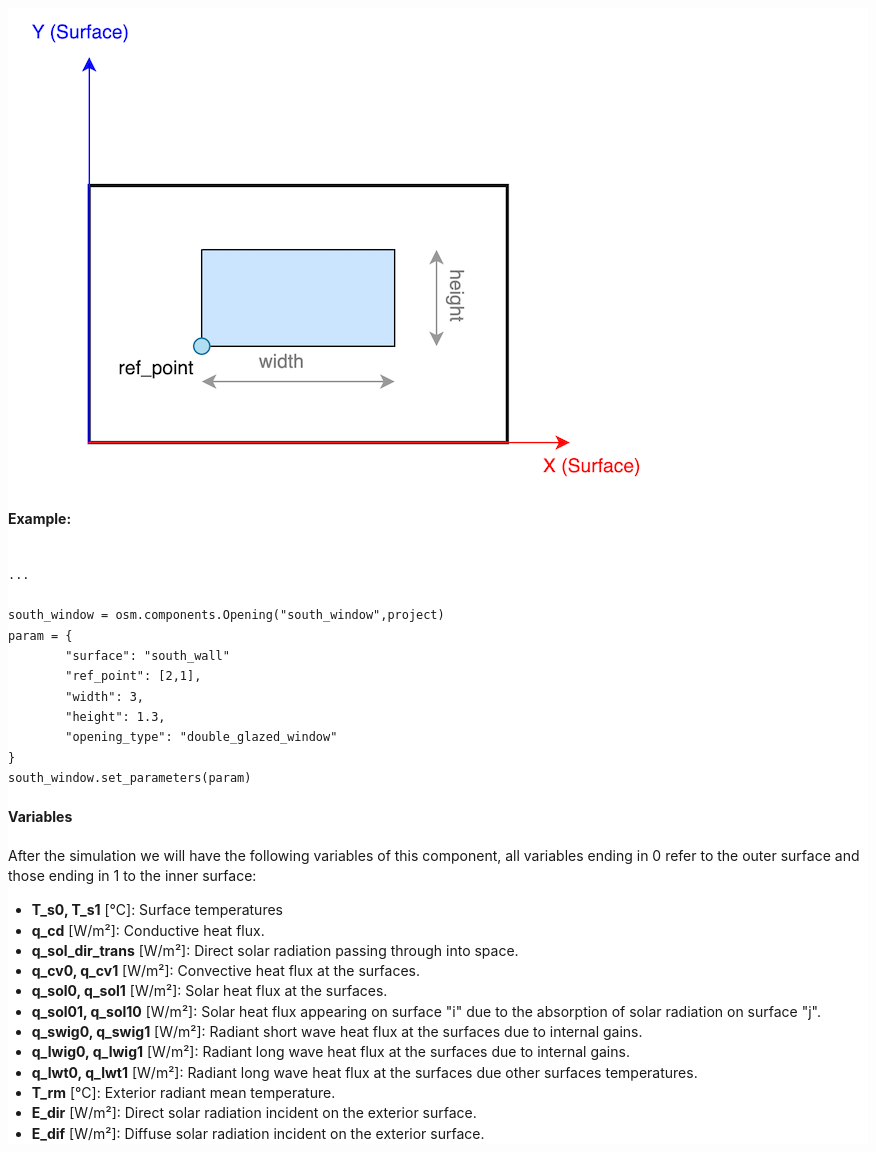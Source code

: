 ![Opening gemetrical definition](img/opening_definition.png)

**Example:**
<pre><code class="python">
...

south_window = osm.components.Opening("south_window",project)
param = {
        "surface": "south_wall"
        "ref_point": [2,1],
        "width": 3,
        "height": 1.3,
        "opening_type": "double_glazed_window"
}
south_window.set_parameters(param)
</code></pre>

#### Variables

After the simulation we will have the following variables of this component, all variables ending in 0 refer to the outer surface and those ending in 1 to the inner surface:

- __T_s0, T_s1__ [°C]: Surface temperatures
- __q_cd__ [W/m²]: Conductive heat flux.
- __q_sol_dir_trans__ [W/m²]: Direct solar radiation passing through into space.
- __q_cv0, q_cv1__ [W/m²]: Convective heat flux at the surfaces.
- __q_sol0, q_sol1__ [W/m²]: Solar heat flux at the surfaces.
- __q_sol01, q_sol10__ [W/m²]: Solar heat flux appearing on surface "i" due to the absorption of solar radiation on surface "j". 
- __q_swig0, q_swig1__ [W/m²]: Radiant short wave heat flux at the surfaces due to internal gains.
- __q_lwig0, q_lwig1__ [W/m²]: Radiant long wave heat flux at the surfaces due to internal gains.
- __q_lwt0, q_lwt1__ [W/m²]: Radiant long wave heat flux at the surfaces due other surfaces temperatures.
- __T_rm__ [°C]: Exterior radiant mean temperature.
- __E_dir__ [W/m²]: Direct solar radiation incident on the exterior surface.
- __E_dif__ [W/m²]: Diffuse solar radiation incident on the exterior surface.
